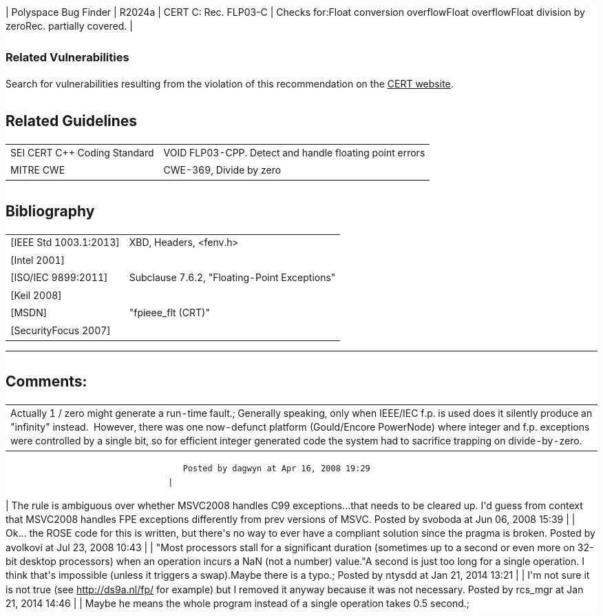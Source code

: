 | Polyspace Bug Finder | R2024a | CERT C: Rec. FLP03-C | Checks for:Float conversion overflowFloat overflowFloat division by zeroRec. partially covered. |

### Related Vulnerabilities
Search for vulnerabilities resulting from the violation of this recommendation on the [CERT website](https://www.kb.cert.org/vulnotes/bymetric?searchview&query=FIELD+KEYWORDS+contains+FLP03-C).
## Related Guidelines

|  |  |
| ----|----|
| SEI CERT C++ Coding Standard | VOID FLP03-CPP. Detect and handle floating point errors |
| MITRE CWE | CWE-369, Divide by zero |

## Bibliography

|  |  |
| ----|----|
| [IEEE Std 1003.1:2013] | XBD, Headers, <fenv.h> |
| [Intel 2001] |  |
| [ISO/IEC 9899:2011] | Subclause 7.6.2, "Floating-Point Exceptions" |
| [Keil 2008] |  |
| [MSDN] | "fpieee_flt (CRT)" |
| [SecurityFocus 2007] |  |

------------------------------------------------------------------------
[](https://wiki.sei.cmu.edu/confluence/pages/viewpage.action?pageId=87152394) [](../c/Rec_%2005_%20Floating%20Point%20_FLP_) [](https://wiki.sei.cmu.edu/confluence/pages/viewpage.action?pageId=87152304)
## Comments:

|  |
| ----|
| Actually 1 / zero might generate a run-time fault.; Generally speaking, only when IEEE/IEC f.p. is used does it silently produce an "infinity" instead.  However, there was one now-defunct platform (Gould/Encore PowerNode) where integer and f.p. exceptions were controlled by a single bit, so for efficient integer generated code the system had to sacrifice trapping on divide-by-zero.
                                        Posted by dagwyn at Apr 16, 2008 19:29
                                     |
| The rule is ambiguous over whether MSVC2008 handles C99 exceptions...that needs to be cleared up.
I'd guess from context that MSVC2008 handles FPE exceptions differently from prev versions of MSVC.
                                        Posted by svoboda at Jun 06, 2008 15:39
                                     |
| Ok... the ROSE code for this is written, but there's no way to ever have a compliant solution since the pragma is broken.
                                        Posted by avolkovi at Jul 23, 2008 10:43
                                     |
| "Most processors stall for a significant duration (sometimes up to a second or even more on 32-bit desktop processors) when an operation incurs a NaN (not a number) value."A second is just too long for a single operation. I think that's impossible (unless it triggers a swap).Maybe there is a typo.;
                                        Posted by ntysdd at Jan 21, 2014 13:21
                                     |
| I'm not sure it is not true (see http://ds9a.nl/fp/ for example) but I removed it anyway because it was not necessary.
                                        Posted by rcs_mgr at Jan 21, 2014 14:46
                                     |
| Maybe he means the whole program instead of a single operation takes 0.5 second.;